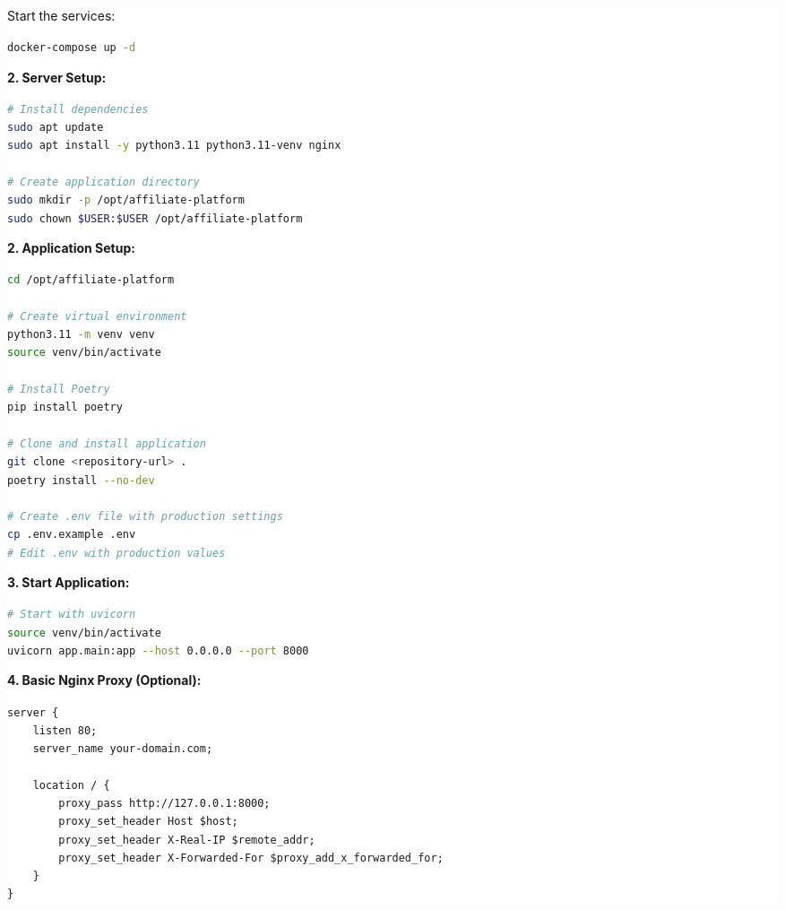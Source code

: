 Start the services:
```bash
docker-compose up -d
```

**2. Server Setup:**
```bash
# Install dependencies
sudo apt update
sudo apt install -y python3.11 python3.11-venv nginx

# Create application directory
sudo mkdir -p /opt/affiliate-platform
sudo chown $USER:$USER /opt/affiliate-platform
```

**2. Application Setup:**
```bash
cd /opt/affiliate-platform

# Create virtual environment
python3.11 -m venv venv
source venv/bin/activate

# Install Poetry
pip install poetry

# Clone and install application
git clone <repository-url> .
poetry install --no-dev

# Create .env file with production settings
cp .env.example .env
# Edit .env with production values
```

**3. Start Application:**
```bash
# Start with uvicorn
source venv/bin/activate
uvicorn app.main:app --host 0.0.0.0 --port 8000
```

**4. Basic Nginx Proxy (Optional):**
```nginx
server {
    listen 80;
    server_name your-domain.com;

    location / {
        proxy_pass http://127.0.0.1:8000;
        proxy_set_header Host $host;
        proxy_set_header X-Real-IP $remote_addr;
        proxy_set_header X-Forwarded-For $proxy_add_x_forwarded_for;
    }
}
```
